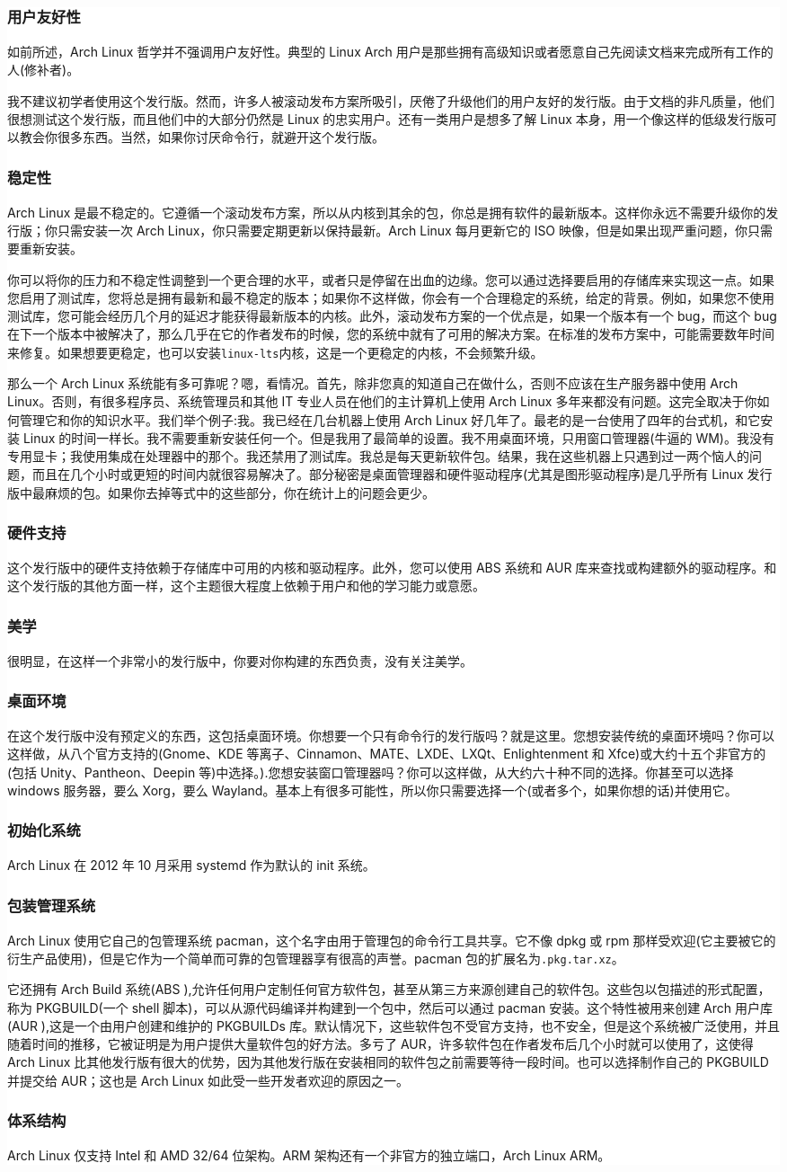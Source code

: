 ### 用户友好性

如前所述，Arch Linux 哲学并不强调用户友好性。典型的 Linux Arch 用户是那些拥有高级知识或者愿意自己先阅读文档来完成所有工作的人(修补者)。

我不建议初学者使用这个发行版。然而，许多人被滚动发布方案所吸引，厌倦了升级他们的用户友好的发行版。由于文档的非凡质量，他们很想测试这个发行版，而且他们中的大部分仍然是 Linux 的忠实用户。还有一类用户是想多了解 Linux 本身，用一个像这样的低级发行版可以教会你很多东西。当然，如果你讨厌命令行，就避开这个发行版。

### 稳定性

Arch Linux 是最不稳定的。它遵循一个滚动发布方案，所以从内核到其余的包，你总是拥有软件的最新版本。这样你永远不需要升级你的发行版；你只需安装一次 Arch Linux，你只需要定期更新以保持最新。Arch Linux 每月更新它的 ISO 映像，但是如果出现严重问题，你只需要重新安装。

你可以将你的压力和不稳定性调整到一个更合理的水平，或者只是停留在出血的边缘。您可以通过选择要启用的存储库来实现这一点。如果您启用了测试库，您将总是拥有最新和最不稳定的版本；如果你不这样做，你会有一个合理稳定的系统，给定的背景。例如，如果您不使用测试库，您可能会经历几个月的延迟才能获得最新版本的内核。此外，滚动发布方案的一个优点是，如果一个版本有一个 bug，而这个 bug 在下一个版本中被解决了，那么几乎在它的作者发布的时候，您的系统中就有了可用的解决方案。在标准的发布方案中，可能需要数年时间来修复。如果想要更稳定，也可以安装`linux-lts`内核，这是一个更稳定的内核，不会频繁升级。

那么一个 Arch Linux 系统能有多可靠呢？嗯，看情况。首先，除非您真的知道自己在做什么，否则不应该在生产服务器中使用 Arch Linux。否则，有很多程序员、系统管理员和其他 IT 专业人员在他们的主计算机上使用 Arch Linux 多年来都没有问题。这完全取决于你如何管理它和你的知识水平。我们举个例子:我。我已经在几台机器上使用 Arch Linux 好几年了。最老的是一台使用了四年的台式机，和它安装 Linux 的时间一样长。我不需要重新安装任何一个。但是我用了最简单的设置。我不用桌面环境，只用窗口管理器(牛逼的 WM)。我没有专用显卡；我使用集成在处理器中的那个。我还禁用了测试库。我总是每天更新软件包。结果，我在这些机器上只遇到过一两个恼人的问题，而且在几个小时或更短的时间内就很容易解决了。部分秘密是桌面管理器和硬件驱动程序(尤其是图形驱动程序)是几乎所有 Linux 发行版中最麻烦的包。如果你去掉等式中的这些部分，你在统计上的问题会更少。

### 硬件支持

这个发行版中的硬件支持依赖于存储库中可用的内核和驱动程序。此外，您可以使用 ABS 系统和 AUR 库来查找或构建额外的驱动程序。和这个发行版的其他方面一样，这个主题很大程度上依赖于用户和他的学习能力或意愿。

### 美学

很明显，在这样一个非常小的发行版中，你要对你构建的东西负责，没有关注美学。

### 桌面环境

在这个发行版中没有预定义的东西，这包括桌面环境。你想要一个只有命令行的发行版吗？就是这里。您想安装传统的桌面环境吗？你可以这样做，从八个官方支持的(Gnome、KDE 等离子、Cinnamon、MATE、LXDE、LXQt、Enlightenment 和 Xfce)或大约十五个非官方的(包括 Unity、Pantheon、Deepin 等)中选择。).您想安装窗口管理器吗？你可以这样做，从大约六十种不同的选择。你甚至可以选择 windows 服务器，要么 Xorg，要么 Wayland。基本上有很多可能性，所以你只需要选择一个(或者多个，如果你想的话)并使用它。

### 初始化系统

Arch Linux 在 2012 年 10 月采用 systemd 作为默认的 init 系统。

### 包装管理系统

Arch Linux 使用它自己的包管理系统 pacman，这个名字由用于管理包的命令行工具共享。它不像 dpkg 或 rpm 那样受欢迎(它主要被它的衍生产品使用)，但是它作为一个简单而可靠的包管理器享有很高的声誉。pacman 包的扩展名为`.pkg.tar.xz`。

它还拥有 Arch Build 系统(ABS ),允许任何用户定制任何官方软件包，甚至从第三方来源创建自己的软件包。这些包以包描述的形式配置，称为 PKGBUILD(一个 shell 脚本)，可以从源代码编译并构建到一个包中，然后可以通过 pacman 安装。这个特性被用来创建 Arch 用户库(AUR ),这是一个由用户创建和维护的 PKGBUILDs 库。默认情况下，这些软件包不受官方支持，也不安全，但是这个系统被广泛使用，并且随着时间的推移，它被证明是为用户提供大量软件包的好方法。多亏了 AUR，许多软件包在作者发布后几个小时就可以使用了，这使得 Arch Linux 比其他发行版有很大的优势，因为其他发行版在安装相同的软件包之前需要等待一段时间。也可以选择制作自己的 PKGBUILD 并提交给 AUR；这也是 Arch Linux 如此受一些开发者欢迎的原因之一。

### 体系结构

Arch Linux 仅支持 Intel 和 AMD 32/64 位架构。ARM 架构还有一个非官方的独立端口，Arch Linux ARM。
